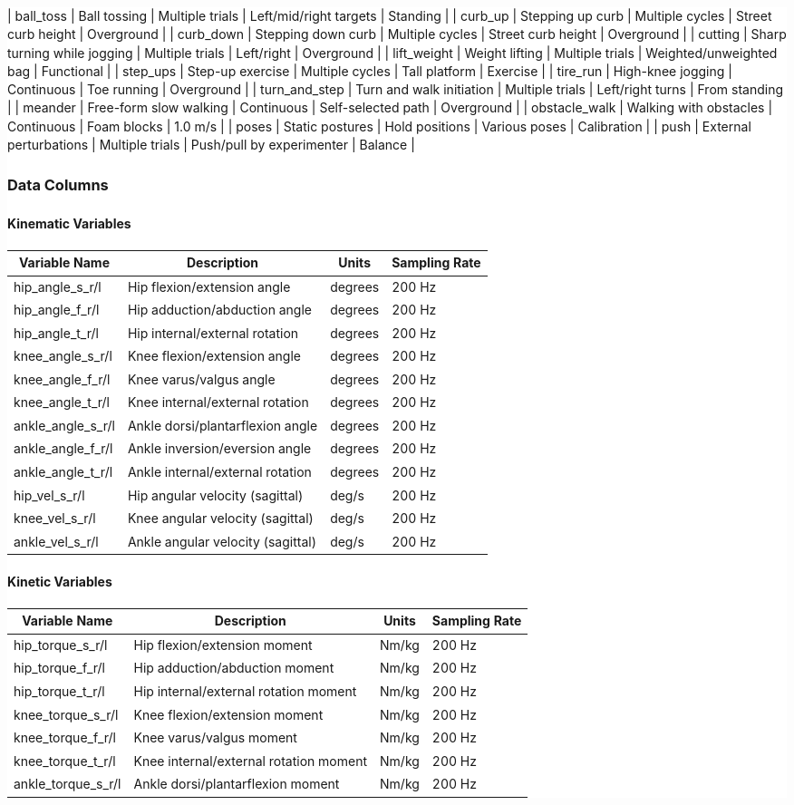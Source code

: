 | ball_toss | Ball tossing | Multiple trials | Left/mid/right targets | Standing |
| curb_up | Stepping up curb | Multiple cycles | Street curb height | Overground |
| curb_down | Stepping down curb | Multiple cycles | Street curb height | Overground |
| cutting | Sharp turning while jogging | Multiple trials | Left/right | Overground |
| lift_weight | Weight lifting | Multiple trials | Weighted/unweighted bag | Functional |
| step_ups | Step-up exercise | Multiple cycles | Tall platform | Exercise |
| tire_run | High-knee jogging | Continuous | Toe running | Overground |
| turn_and_step | Turn and walk initiation | Multiple trials | Left/right turns | From standing |
| meander | Free-form slow walking | Continuous | Self-selected path | Overground |
| obstacle_walk | Walking with obstacles | Continuous | Foam blocks | 1.0 m/s |
| poses | Static postures | Hold positions | Various poses | Calibration |
| push | External perturbations | Multiple trials | Push/pull by experimenter | Balance |

### Data Columns

#### Kinematic Variables
| Variable Name | Description | Units | Sampling Rate |
|--------------|-------------|-------|---------------|
| hip_angle_s_r/l | Hip flexion/extension angle | degrees | 200 Hz |
| hip_angle_f_r/l | Hip adduction/abduction angle | degrees | 200 Hz |
| hip_angle_t_r/l | Hip internal/external rotation | degrees | 200 Hz |
| knee_angle_s_r/l | Knee flexion/extension angle | degrees | 200 Hz |
| knee_angle_f_r/l | Knee varus/valgus angle | degrees | 200 Hz |
| knee_angle_t_r/l | Knee internal/external rotation | degrees | 200 Hz |
| ankle_angle_s_r/l | Ankle dorsi/plantarflexion angle | degrees | 200 Hz |
| ankle_angle_f_r/l | Ankle inversion/eversion angle | degrees | 200 Hz |
| ankle_angle_t_r/l | Ankle internal/external rotation | degrees | 200 Hz |
| hip_vel_s_r/l | Hip angular velocity (sagittal) | deg/s | 200 Hz |
| knee_vel_s_r/l | Knee angular velocity (sagittal) | deg/s | 200 Hz |
| ankle_vel_s_r/l | Ankle angular velocity (sagittal) | deg/s | 200 Hz |

#### Kinetic Variables
| Variable Name | Description | Units | Sampling Rate |
|--------------|-------------|-------|---------------|
| hip_torque_s_r/l | Hip flexion/extension moment | Nm/kg | 200 Hz |
| hip_torque_f_r/l | Hip adduction/abduction moment | Nm/kg | 200 Hz |
| hip_torque_t_r/l | Hip internal/external rotation moment | Nm/kg | 200 Hz |
| knee_torque_s_r/l | Knee flexion/extension moment | Nm/kg | 200 Hz |
| knee_torque_f_r/l | Knee varus/valgus moment | Nm/kg | 200 Hz |
| knee_torque_t_r/l | Knee internal/external rotation moment | Nm/kg | 200 Hz |
| ankle_torque_s_r/l | Ankle dorsi/plantarflexion moment | Nm/kg | 200 Hz |